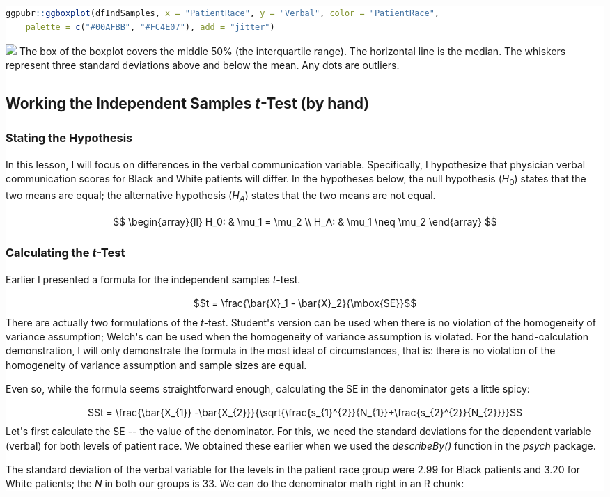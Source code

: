 
```r
ggpubr::ggboxplot(dfIndSamples, x = "PatientRace", y = "Verbal", color = "PatientRace",
    palette = c("#00AFBB", "#FC4E07"), add = "jitter")
```

![](05-tIndSample_files/figure-docx/unnamed-chunk-10-1.png)
The box of the boxplot covers the middle 50% (the interquartile range). The horizontal line is the median. The whiskers represent three standard deviations above and below the mean. Any dots are outliers.


## Working the Independent Samples *t*-Test (by hand)

### Stating the Hypothesis

In this lesson, I will focus on differences in the verbal communication variable. Specifically, I hypothesize that physician verbal communication scores for Black and White patients will differ. In the hypotheses below, the null hypothesis ($H_0$) states that the two means are equal; the alternative hypothesis ($H_A$) states that the two means are not equal.

$$
\begin{array}{ll}
H_0: & \mu_1 = \mu_2  \\
H_A: & \mu_1 \neq \mu_2
\end{array}
$$











### Calculating the *t*-Test

Earlier I presented a formula for the independent samples *t*-test.

$$t = \frac{\bar{X}_1 - \bar{X}_2}{\mbox{SE}}$$
There are actually two formulations of the *t*-test. Student's version can be used when there is no violation of the homogeneity of variance assumption; Welch's can be used when the homogeneity of variance assumption is violated. For the hand-calculation demonstration, I will only demonstrate the formula in the most ideal of circumstances, that is: there is no violation of the homogeneity of variance assumption and sample sizes are equal.

Even so, while the formula seems straightforward enough, calculating the SE in the denominator gets a little spicy:

$$t = \frac{\bar{X_{1}} -\bar{X_{2}}}{\sqrt{\frac{s_{1}^{2}}{N_{1}}+\frac{s_{2}^{2}}{N_{2}}}}$$
Let's first calculate the SE -- the value of the denominator. For this, we need the standard deviations for the dependent variable (verbal) for both levels of patient race. We obtained these earlier when we used the *describeBy()* function in the *psych* package.

The standard deviation of the verbal variable for the levels in the patient race group were 2.99 for Black patients and 3.20 for White patients; the *N* in both our groups is 33. We can do the denominator math right in an R chunk:

